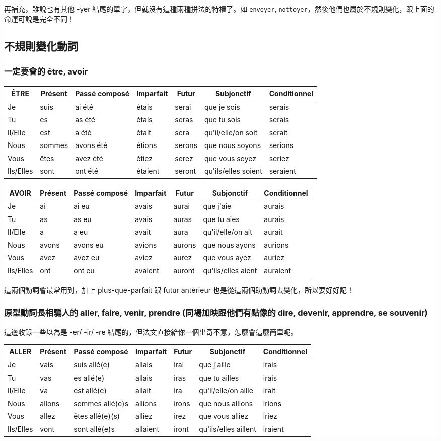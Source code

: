 再補充，雖說也有其他 -yer 結尾的單字，但就沒有這種兩種拼法的特權了。如 `envoyer`, `nottoyer`，然後他們也屬於不規則變化，跟上面的命運可說是完全不同！

## 不規則變化動詞

### 一定要會的 être, avoir

|  ÊTRE    | Présent | Passé composé | Imparfait | Futur | Subjonctif | Conditionnel |
|------------|---------|---------------|-----------|-------|------------|--------------|
| Je     | suis    | ai été        | étais     | serai | que je sois  | serais       |
| Tu     | es      | as été        | étais     | seras | que tu sois  | serais       |
| Il/Elle| est     | a été         | était    | sera  | qu'il/elle/on soit | serait|
| Nous   | sommes  | avons été     | étions   | serons| que nous soyons   | serions|
| Vous   | êtes    | avez été      | étiez    | serez | que vous soyez   | seriez |
| Ils/Elles| sont   | ont été       | étaient  | seront| qu'ils/elles soient | seraient|

|  AVOIR    | Présent | Passé composé | Imparfait | Futur | Subjonctif | Conditionnel |
|------------|---------|---------------|-----------|-------|------------|--------------|
| Je     | ai      | ai eu         | avais     | aurai | que j'aie    | aurais       |
| Tu     | as      | as eu         | avais     | auras | que tu aies  | aurais       |
| Il/Elle| a       | a eu          | avait    | aura  | qu'il/elle/on ait  | aurait |
| Nous   | avons   | avons eu      | avions   | aurons| que nous ayons   | aurions|
| Vous   | avez    | avez eu       | aviez    | aurez | que vous ayez   | auriez |
| Ils/Elles| ont   | ont eu        | avaient  | auront| qu'ils/elles aient | auraient|

這兩個動詞會最常用到，加上 plus-que-parfait 跟 futur antèrieur 也是從這兩個助動詞去變化，所以要好好記！

### 原型動詞長相騙人的 aller, faire, venir, prendre (同場加映跟他們有點像的 dire, devenir, apprendre, se souvenir)

這邊收錄一些以為是 -er/ -ir/ -re 結尾的，但法文直接給你一個出奇不意，怎麼會這麼簡單呢。

|  ALLER    | Présent | Passé composé | Imparfait | Futur | Subjonctif | Conditionnel |
|------------|---------|---------------|-----------|-------|------------|--------------|
| Je     | vais    | suis allé(e)  | allais    | irai  | que j'aille  | irais        |
| Tu     | vas     | es allé(e)    | allais    | iras  | que tu ailles | irais        |
| Il/Elle| va      | est allé(e)   | allait    | ira   | qu'il/elle/on aille | irait  |
| Nous   | allons  | sommes allé(e)s| allions  | irons | que nous allions | irions |
| Vous   | allez   | êtes allé(e)(s)| alliez   | irez  | que vous alliez | iriez  |
| Ils/Elles| vont  | sont allé(e)s | allaient | iront | qu'ils/elles aillent | iraient |
